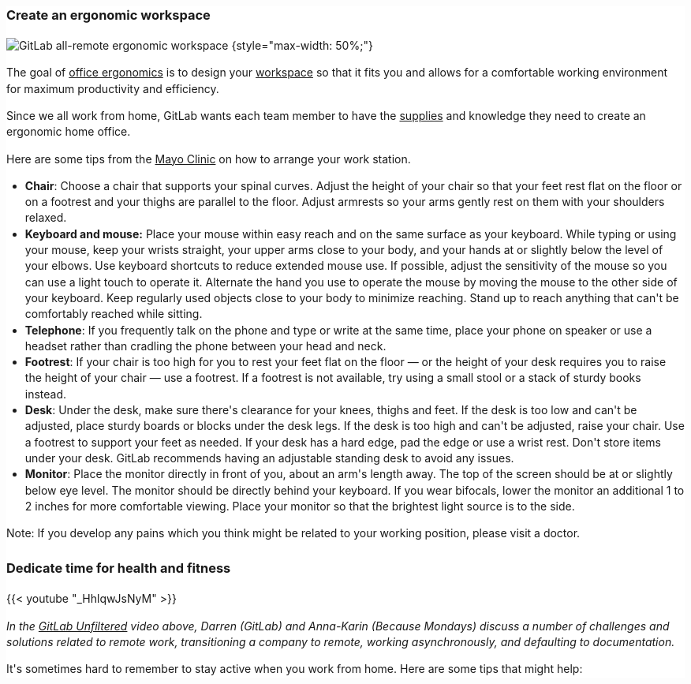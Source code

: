 ### Create an ergonomic workspace

![GitLab all-remote ergonomic workspace](/images/all-remote/gitlab-com-all-remote-v3-dark-1280x270.png)
{style="max-width: 50%;"}

The goal of [office ergonomics](https://ergo-plus.com/office-ergonomics-10-tips-to-help-you-avoid-fatigue/) is to design your [workspace](workspace/) so that it fits you and allows for a comfortable working environment for maximum productivity and efficiency.

Since we all work from home, GitLab wants each team member to have the [supplies](/handbook/finance/spending-company-money/) and knowledge they need to create an ergonomic home office.

Here are some tips from the [Mayo Clinic](https://www.mayoclinic.org/healthy-lifestyle/adult-health/in-depth/office-ergonomics/art-20046169) on how to arrange your work station.

- **Chair**: Choose a chair that supports your spinal curves. Adjust the height of your chair so that your feet rest flat on the floor or on a footrest and your thighs are parallel to the floor. Adjust armrests so your arms gently rest on them with your shoulders relaxed.
- **Keyboard and mouse:** Place your mouse within easy reach and on the same surface as your keyboard. While typing or using your mouse, keep your wrists straight, your upper arms close to your body, and your hands at or slightly below the level of your elbows. Use keyboard shortcuts to reduce extended mouse use. If possible, adjust the sensitivity of the mouse so you can use a light touch to operate it. Alternate the hand you use to operate the mouse by moving the mouse to the other side of your keyboard. Keep regularly used objects close to your body to minimize reaching. Stand up to reach anything that can't be comfortably reached while sitting.
- **Telephone**: If you frequently talk on the phone and type or write at the same time, place your phone on speaker or use a headset rather than cradling the phone between your head and neck.
- **Footrest**: If your chair is too high for you to rest your feet flat on the floor — or the height of your desk requires you to raise the height of your chair — use a footrest. If a footrest is not available, try using a small stool or a stack of sturdy books instead.
- **Desk**: Under the desk, make sure there's clearance for your knees, thighs and feet. If the desk is too low and can't be adjusted, place sturdy boards or blocks under the desk legs. If the desk is too high and can't be adjusted, raise your chair. Use a footrest to support your feet as needed. If your desk has a hard edge, pad the edge or use a wrist rest. Don't store items under your desk. GitLab recommends having an adjustable standing desk to avoid any issues.
- **Monitor**: Place the monitor directly in front of you, about an arm's length away. The top of the screen should be at or slightly below eye level. The monitor should be directly behind your keyboard. If you wear bifocals, lower the monitor an additional 1 to 2 inches for more comfortable viewing. Place your monitor so that the brightest light source is to the side.

Note: If you develop any pains which you think might be related to your working position, please visit a doctor.

### Dedicate time for health and fitness

{{< youtube "_HhlqwJsNyM" >}}

*In the [GitLab Unfiltered](https://www.youtube.com/channel/UCMtZ0sc1HHNtGGWZFDRTh5A) video above, Darren (GitLab) and Anna-Karin (Because Mondays) discuss a number of challenges and solutions related to remote work, transitioning a company to remote, working asynchronously, and defaulting to documentation.*

It's sometimes hard to remember to stay active when you work from home. Here are some tips that might help:
